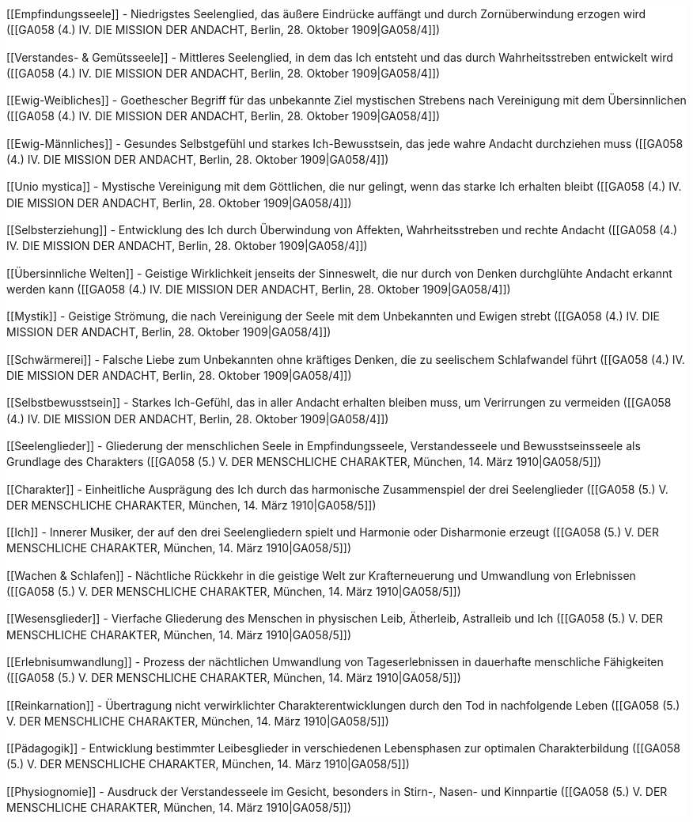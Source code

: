 [[Empfindungsseele]] - Niedrigstes Seelenglied, das äußere Eindrücke auffängt und durch Zornüberwindung erzogen wird ([[GA058 (4.) IV. DIE MISSION DER ANDACHT, Berlin, 28. Oktober 1909|GA058/4]])

[[Verstandes- & Gemütsseele]] - Mittleres Seelenglied, in dem das Ich entsteht und das durch Wahrheitsstreben entwickelt wird ([[GA058 (4.) IV. DIE MISSION DER ANDACHT, Berlin, 28. Oktober 1909|GA058/4]])

[[Ewig-Weibliches]] - Goethescher Begriff für das unbekannte Ziel mystischen Strebens nach Vereinigung mit dem Übersinnlichen ([[GA058 (4.) IV. DIE MISSION DER ANDACHT, Berlin, 28. Oktober 1909|GA058/4]])

[[Ewig-Männliches]] - Gesundes Selbstgefühl und starkes Ich-Bewusstsein, das jede wahre Andacht durchziehen muss ([[GA058 (4.) IV. DIE MISSION DER ANDACHT, Berlin, 28. Oktober 1909|GA058/4]])

[[Unio mystica]] - Mystische Vereinigung mit dem Göttlichen, die nur gelingt, wenn das starke Ich erhalten bleibt ([[GA058 (4.) IV. DIE MISSION DER ANDACHT, Berlin, 28. Oktober 1909|GA058/4]])

[[Selbsterziehung]] - Entwicklung des Ich durch Überwindung von Affekten, Wahrheitsstreben und rechte Andacht ([[GA058 (4.) IV. DIE MISSION DER ANDACHT, Berlin, 28. Oktober 1909|GA058/4]])

[[Übersinnliche Welten]] - Geistige Wirklichkeit jenseits der Sinneswelt, die nur durch von Denken durchglühte Andacht erkannt werden kann ([[GA058 (4.) IV. DIE MISSION DER ANDACHT, Berlin, 28. Oktober 1909|GA058/4]])

[[Mystik]] - Geistige Strömung, die nach Vereinigung der Seele mit dem Unbekannten und Ewigen strebt ([[GA058 (4.) IV. DIE MISSION DER ANDACHT, Berlin, 28. Oktober 1909|GA058/4]])

[[Schwärmerei]] - Falsche Liebe zum Unbekannten ohne kräftiges Denken, die zu seelischem Schlafwandel führt ([[GA058 (4.) IV. DIE MISSION DER ANDACHT, Berlin, 28. Oktober 1909|GA058/4]])

[[Selbstbewusstsein]] - Starkes Ich-Gefühl, das in aller Andacht erhalten bleiben muss, um Verirrungen zu vermeiden ([[GA058 (4.) IV. DIE MISSION DER ANDACHT, Berlin, 28. Oktober 1909|GA058/4]])

[[Seelenglieder]] - Gliederung der menschlichen Seele in Empfindungsseele, Verstandesseele und Bewusstseinsseele als Grundlage des Charakters ([[GA058 (5.) V. DER MENSCHLICHE CHARAKTER, München, 14. März 1910|GA058/5]])

[[Charakter]] - Einheitliche Ausprägung des Ich durch das harmonische Zusammenspiel der drei Seelenglieder ([[GA058 (5.) V. DER MENSCHLICHE CHARAKTER, München, 14. März 1910|GA058/5]])

[[Ich]] - Innerer Musiker, der auf den drei Seelengliedern spielt und Harmonie oder Disharmonie erzeugt ([[GA058 (5.) V. DER MENSCHLICHE CHARAKTER, München, 14. März 1910|GA058/5]])

[[Wachen & Schlafen]] - Nächtliche Rückkehr in die geistige Welt zur Krafterneuerung und Umwandlung von Erlebnissen ([[GA058 (5.) V. DER MENSCHLICHE CHARAKTER, München, 14. März 1910|GA058/5]])

[[Wesensglieder]] - Vierfache Gliederung des Menschen in physischen Leib, Ätherleib, Astralleib und Ich ([[GA058 (5.) V. DER MENSCHLICHE CHARAKTER, München, 14. März 1910|GA058/5]])

[[Erlebnisumwandlung]] - Prozess der nächtlichen Umwandlung von Tageserlebnissen in dauerhafte menschliche Fähigkeiten ([[GA058 (5.) V. DER MENSCHLICHE CHARAKTER, München, 14. März 1910|GA058/5]])

[[Reinkarnation]] - Übertragung nicht verwirklichter Charakterentwicklungen durch den Tod in nachfolgende Leben ([[GA058 (5.) V. DER MENSCHLICHE CHARAKTER, München, 14. März 1910|GA058/5]])

[[Pädagogik]] - Entwicklung bestimmter Leibesglieder in verschiedenen Lebensphasen zur optimalen Charakterbildung ([[GA058 (5.) V. DER MENSCHLICHE CHARAKTER, München, 14. März 1910|GA058/5]])

[[Physiognomie]] - Ausdruck der Verstandesseele im Gesicht, besonders in Stirn-, Nasen- und Kinnpartie ([[GA058 (5.) V. DER MENSCHLICHE CHARAKTER, München, 14. März 1910|GA058/5]])

